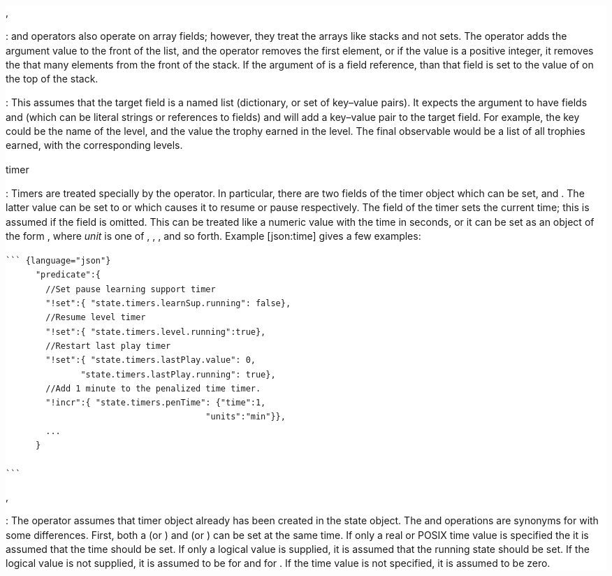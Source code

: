, 

:   and operators also operate on array fields; however, they treat the
    arrays like stacks and not sets. The operator adds the argument
    value to the front of the list, and the operator removes the first
    element, or if the value is a positive integer, it removes the that
    many elements from the front of the stack. If the argument of is a
    field reference, than that field is set to the value of on the top
    of the stack.

:   This assumes that the target field is a named list (dictionary, or
    set of key–value pairs). It expects the argument to have fields and
    (which can be literal strings or references to fields) and will add
    a key–value pair to the target field. For example, the key could be
    the name of the level, and the value the trophy earned in the level.
    The final observable would be a list of all trophies earned, with
    the corresponding levels.

 timer

:   Timers are treated specially by the operator. In particular, there
    are two fields of the timer object which can be set, and . The
    latter value can be set to or which causes it to resume or pause
    respectively. The field of the timer sets the current time; this is
    assumed if the field is omitted. This can be treated like a numeric
    value with the time in seconds, or it can be set as an object of the
    form , where *unit* is one of , , , and so forth.
    Example \[json:time\] gives a few examples:

    ``` {language="json"}
          "predicate":{
            //Set pause learning support timer
            "!set":{ "state.timers.learnSup.running": false},
            //Resume level timer
            "!set":{ "state.timers.level.running":true},
            //Restart last play timer
            "!set":{ "state.timers.lastPlay.value": 0,
                   "state.timers.lastPlay.running": true},
            //Add 1 minute to the penalized time timer.
            "!incr":{ "state.timers.penTime": {"time":1,
                                            "units":"min"}},
            ...
          }
        
    ```

, 

:   The operator assumes that timer object already has been created in
    the state object. The and operations are synonyms for with some
    differences. First, both a (or ) and (or ) can be set at the same
    time. If only a real or POSIX time value is specified the it is
    assumed that the time should be set. If only a logical value is
    supplied, it is assumed that the running state should be set. If the
    logical value is not supplied, it is assumed to be for and for . If
    the time value is not specified, it is assumed to be zero.


[^1]: The simplification is mainly replacing the *verb* and *object*
[^2]: My recollection from trying to program in Prolog is that these